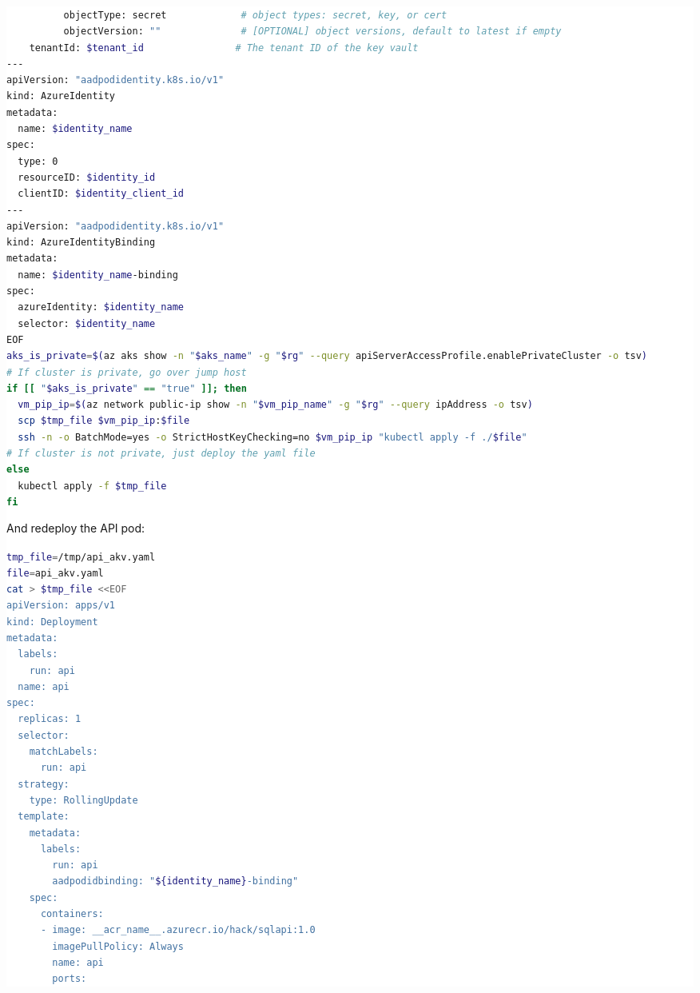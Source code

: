 ```bash
          objectType: secret             # object types: secret, key, or cert
          objectVersion: ""              # [OPTIONAL] object versions, default to latest if empty
    tenantId: $tenant_id                # The tenant ID of the key vault
---
apiVersion: "aadpodidentity.k8s.io/v1"
kind: AzureIdentity
metadata:
  name: $identity_name
spec:
  type: 0
  resourceID: $identity_id
  clientID: $identity_client_id
---
apiVersion: "aadpodidentity.k8s.io/v1"
kind: AzureIdentityBinding
metadata:
  name: $identity_name-binding
spec:
  azureIdentity: $identity_name
  selector: $identity_name
EOF
aks_is_private=$(az aks show -n "$aks_name" -g "$rg" --query apiServerAccessProfile.enablePrivateCluster -o tsv)
# If cluster is private, go over jump host
if [[ "$aks_is_private" == "true" ]]; then
  vm_pip_ip=$(az network public-ip show -n "$vm_pip_name" -g "$rg" --query ipAddress -o tsv)
  scp $tmp_file $vm_pip_ip:$file
  ssh -n -o BatchMode=yes -o StrictHostKeyChecking=no $vm_pip_ip "kubectl apply -f ./$file"
# If cluster is not private, just deploy the yaml file
else
  kubectl apply -f $tmp_file
fi
```

And redeploy the API pod:

```bash
tmp_file=/tmp/api_akv.yaml
file=api_akv.yaml
cat > $tmp_file <<EOF
apiVersion: apps/v1
kind: Deployment
metadata:
  labels:
    run: api
  name: api
spec:
  replicas: 1
  selector:
    matchLabels:
      run: api
  strategy:
    type: RollingUpdate
  template:
    metadata:
      labels:
        run: api
        aadpodidbinding: "${identity_name}-binding"
    spec:
      containers:
      - image: __acr_name__.azurecr.io/hack/sqlapi:1.0
        imagePullPolicy: Always
        name: api
        ports:
```
